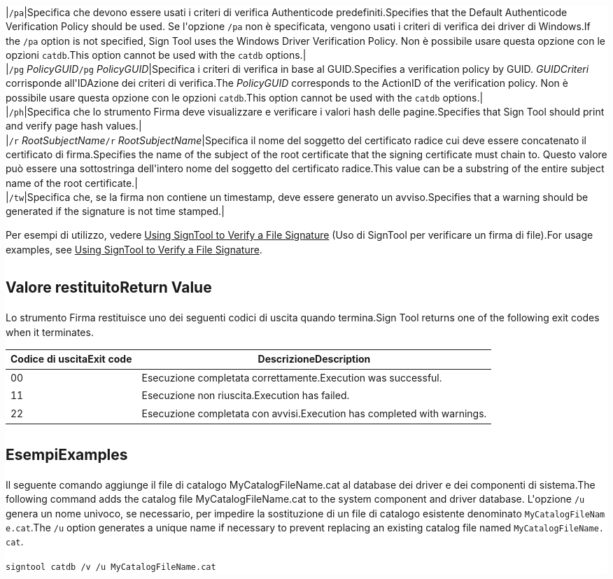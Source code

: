 |`/pa`|<span data-ttu-id="d5648-282">Specifica che devono essere usati i criteri di verifica Authenticode predefiniti.</span><span class="sxs-lookup"><span data-stu-id="d5648-282">Specifies that the Default Authenticode Verification Policy should be used.</span></span> <span data-ttu-id="d5648-283">Se l'opzione `/pa` non è specificata, vengono usati i criteri di verifica dei driver di Windows.</span><span class="sxs-lookup"><span data-stu-id="d5648-283">If the `/pa` option is not specified, Sign Tool uses the Windows Driver Verification Policy.</span></span> <span data-ttu-id="d5648-284">Non è possibile usare questa opzione con le opzioni `catdb`.</span><span class="sxs-lookup"><span data-stu-id="d5648-284">This option cannot be used with the `catdb` options.</span></span>|  
|<span data-ttu-id="d5648-285">`/pg` *PolicyGUID*</span><span class="sxs-lookup"><span data-stu-id="d5648-285">`/pg` *PolicyGUID*</span></span>|<span data-ttu-id="d5648-286">Specifica i criteri di verifica in base al GUID.</span><span class="sxs-lookup"><span data-stu-id="d5648-286">Specifies a verification policy by GUID.</span></span> <span data-ttu-id="d5648-287">*GUIDCriteri* corrisponde all'IDAzione dei criteri di verifica.</span><span class="sxs-lookup"><span data-stu-id="d5648-287">The *PolicyGUID* corresponds to the ActionID of the verification policy.</span></span> <span data-ttu-id="d5648-288">Non è possibile usare questa opzione con le opzioni `catdb`.</span><span class="sxs-lookup"><span data-stu-id="d5648-288">This option cannot be used with the `catdb` options.</span></span>|  
|`/ph`|<span data-ttu-id="d5648-289">Specifica che lo strumento Firma deve visualizzare e verificare i valori hash delle pagine.</span><span class="sxs-lookup"><span data-stu-id="d5648-289">Specifies that Sign Tool should print and verify page hash values.</span></span>|  
|<span data-ttu-id="d5648-290">`/r` *RootSubjectName*</span><span class="sxs-lookup"><span data-stu-id="d5648-290">`/r` *RootSubjectName*</span></span>|<span data-ttu-id="d5648-291">Specifica il nome del soggetto del certificato radice cui deve essere concatenato il certificato di firma.</span><span class="sxs-lookup"><span data-stu-id="d5648-291">Specifies the name of the subject of the root certificate that the signing certificate must chain to.</span></span> <span data-ttu-id="d5648-292">Questo valore può essere una sottostringa dell'intero nome del soggetto del certificato radice.</span><span class="sxs-lookup"><span data-stu-id="d5648-292">This value can be a substring of the entire subject name of the root certificate.</span></span>|  
|`/tw`|<span data-ttu-id="d5648-293">Specifica che, se la firma non contiene un timestamp, deve essere generato un avviso.</span><span class="sxs-lookup"><span data-stu-id="d5648-293">Specifies that a warning should be generated if the signature is not time stamped.</span></span>|  
  
 <span data-ttu-id="d5648-294">Per esempi di utilizzo, vedere [Using SignTool to Verify a File Signature](/windows/desktop/SecCrypto/using-signtool-to-verify-a-file-signature) (Uso di SignTool per verificare un firma di file).</span><span class="sxs-lookup"><span data-stu-id="d5648-294">For usage examples, see [Using SignTool to Verify a File Signature](/windows/desktop/SecCrypto/using-signtool-to-verify-a-file-signature).</span></span>  
  
## <a name="return-value"></a><span data-ttu-id="d5648-295">Valore restituito</span><span class="sxs-lookup"><span data-stu-id="d5648-295">Return Value</span></span>  
 <span data-ttu-id="d5648-296">Lo strumento Firma restituisce uno dei seguenti codici di uscita quando termina.</span><span class="sxs-lookup"><span data-stu-id="d5648-296">Sign Tool returns one of the following exit codes when it terminates.</span></span>  
  
|<span data-ttu-id="d5648-297">Codice di uscita</span><span class="sxs-lookup"><span data-stu-id="d5648-297">Exit code</span></span>|<span data-ttu-id="d5648-298">Descrizione</span><span class="sxs-lookup"><span data-stu-id="d5648-298">Description</span></span>|  
|---------------|-----------------|  
|<span data-ttu-id="d5648-299">0</span><span class="sxs-lookup"><span data-stu-id="d5648-299">0</span></span>|<span data-ttu-id="d5648-300">Esecuzione completata correttamente.</span><span class="sxs-lookup"><span data-stu-id="d5648-300">Execution was successful.</span></span>|  
|<span data-ttu-id="d5648-301">1</span><span class="sxs-lookup"><span data-stu-id="d5648-301">1</span></span>|<span data-ttu-id="d5648-302">Esecuzione non riuscita.</span><span class="sxs-lookup"><span data-stu-id="d5648-302">Execution has failed.</span></span>|  
|<span data-ttu-id="d5648-303">2</span><span class="sxs-lookup"><span data-stu-id="d5648-303">2</span></span>|<span data-ttu-id="d5648-304">Esecuzione completata con avvisi.</span><span class="sxs-lookup"><span data-stu-id="d5648-304">Execution has completed with warnings.</span></span>|  
  
## <a name="examples"></a><span data-ttu-id="d5648-305">Esempi</span><span class="sxs-lookup"><span data-stu-id="d5648-305">Examples</span></span>  
 <span data-ttu-id="d5648-306">Il seguente comando aggiunge il file di catalogo MyCatalogFileName.cat al database dei driver e dei componenti di sistema.</span><span class="sxs-lookup"><span data-stu-id="d5648-306">The following command adds the catalog file MyCatalogFileName.cat to the system component and driver database.</span></span> <span data-ttu-id="d5648-307">L'opzione `/u` genera un nome univoco, se necessario, per impedire la sostituzione di un file di catalogo esistente denominato `MyCatalogFileName.cat`.</span><span class="sxs-lookup"><span data-stu-id="d5648-307">The `/u` option generates a unique name if necessary to prevent replacing an existing catalog file named `MyCatalogFileName.cat`.</span></span>  
  
```console  
signtool catdb /v /u MyCatalogFileName.cat  
```  
  